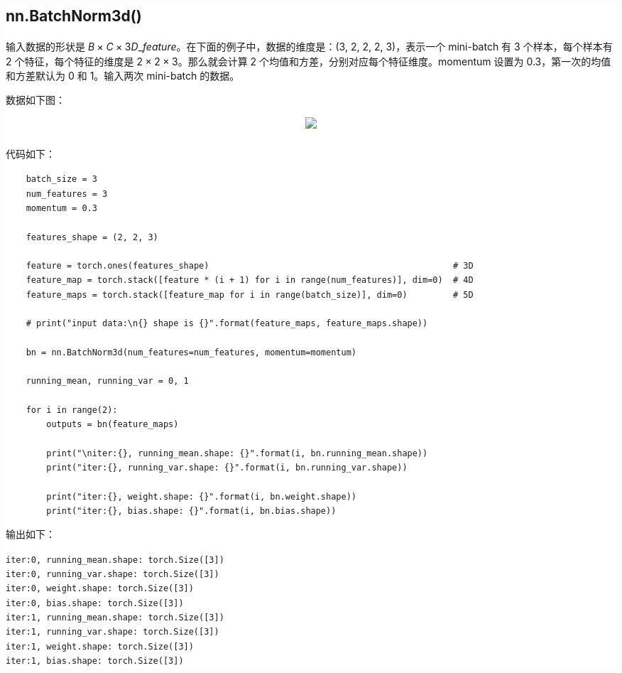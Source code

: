 



## nn.BatchNorm3d()

输入数据的形状是 $B \times C \times 3D\_feature$。在下面的例子中，数据的维度是：(3, 2, 2, 2, 3)，表示一个 mini-batch 有 3 个样本，每个样本有 2 个特征，每个特征的维度是 $2 \times 2 \times 3$。那么就会计算 2 个均值和方差，分别对应每个特征维度。momentum 设置为 0.3，第一次的均值和方差默认为 0 和 1。输入两次 mini-batch 的数据。

数据如下图：

<div align="center"><img src="https://image.zhangxiann.com/20200706221801.png"/></div><br>
代码如下：

```
    batch_size = 3
    num_features = 3
    momentum = 0.3

    features_shape = (2, 2, 3)

    feature = torch.ones(features_shape)                                                # 3D
    feature_map = torch.stack([feature * (i + 1) for i in range(num_features)], dim=0)  # 4D
    feature_maps = torch.stack([feature_map for i in range(batch_size)], dim=0)         # 5D

    # print("input data:\n{} shape is {}".format(feature_maps, feature_maps.shape))

    bn = nn.BatchNorm3d(num_features=num_features, momentum=momentum)

    running_mean, running_var = 0, 1

    for i in range(2):
        outputs = bn(feature_maps)

        print("\niter:{}, running_mean.shape: {}".format(i, bn.running_mean.shape))
        print("iter:{}, running_var.shape: {}".format(i, bn.running_var.shape))

        print("iter:{}, weight.shape: {}".format(i, bn.weight.shape))
        print("iter:{}, bias.shape: {}".format(i, bn.bias.shape))

```

输出如下：

```
iter:0, running_mean.shape: torch.Size([3])
iter:0, running_var.shape: torch.Size([3])
iter:0, weight.shape: torch.Size([3])
iter:0, bias.shape: torch.Size([3])
iter:1, running_mean.shape: torch.Size([3])
iter:1, running_var.shape: torch.Size([3])
iter:1, weight.shape: torch.Size([3])
iter:1, bias.shape: torch.Size([3])
```
